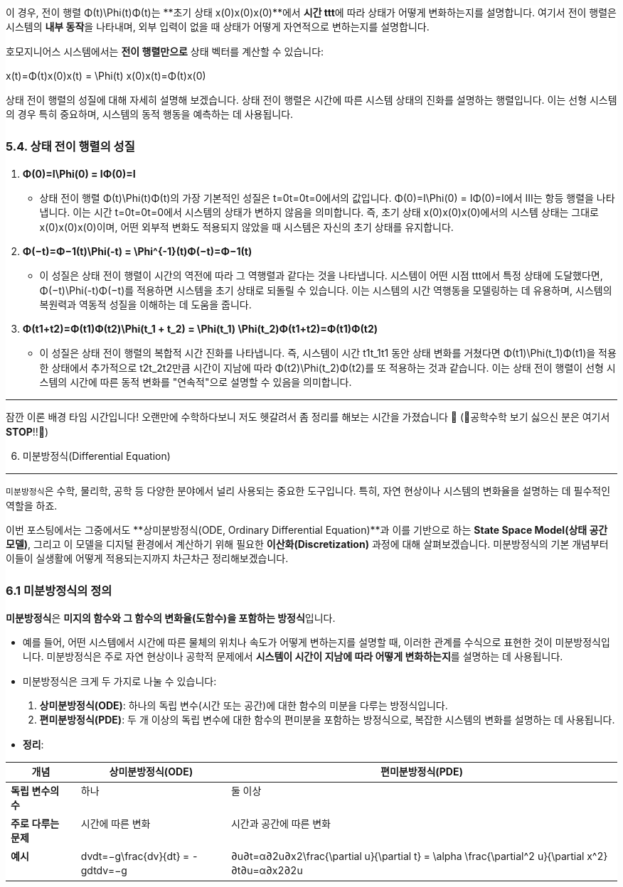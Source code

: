이 경우, 전이 행렬 Φ(t)\Phi(t)Φ(t)는 **초기 상태 x(0)x(0)x(0)**에서 **시간 ttt**에 따라 상태가 어떻게 변화하는지를 설명합니다. 여기서 전이 행렬은 시스템의 **내부 동작**을 나타내며, 외부 입력이 없을 때 상태가 어떻게 자연적으로 변하는지를 설명합니다.

호모지니어스 시스템에서는 **전이 행렬만으로** 상태 벡터를 계산할 수 있습니다:

x(t)=Φ(t)x(0)x(t) = \Phi(t) x(0)x(t)=Φ(t)x(0)

상태 전이 행렬의 성질에 대해 자세히 설명해 보겠습니다. 상태 전이 행렬은 시간에 따른 시스템 상태의 진화를 설명하는 행렬입니다. 이는 선형 시스템의 경우 특히 중요하며, 시스템의 동적 행동을 예측하는 데 사용됩니다.

### 5.4. 상태 전이 행렬의 성질

1. **Φ(0)=I\Phi(0) = IΦ(0)=I**
   
   * 상태 전이 행렬 Φ(t)\Phi(t)Φ(t)의 가장 기본적인 성질은 t=0t=0t=0에서의 값입니다. Φ(0)=I\Phi(0) = IΦ(0)=I에서 III는 항등 행렬을 나타냅니다. 이는 시간 t=0t=0t=0에서 시스템의 상태가 변하지 않음을 의미합니다. 즉, 초기 상태 x(0)x(0)x(0)에서의 시스템 상태는 그대로 x(0)x(0)x(0)이며, 어떤 외부적 변화도 적용되지 않았을 때 시스템은 자신의 초기 상태를 유지합니다.
2. **Φ(−t)=Φ−1(t)\Phi(-t) = \Phi^{-1}(t)Φ(−t)=Φ−1(t)**
   
   * 이 성질은 상태 전이 행렬이 시간의 역전에 따라 그 역행렬과 같다는 것을 나타냅니다. 시스템이 어떤 시점 ttt에서 특정 상태에 도달했다면, Φ(−t)\Phi(-t)Φ(−t)를 적용하면 시스템을 초기 상태로 되돌릴 수 있습니다. 이는 시스템의 시간 역행동을 모델링하는 데 유용하며, 시스템의 복원력과 역동적 성질을 이해하는 데 도움을 줍니다.
3. **Φ(t1+t2)=Φ(t1)Φ(t2)\Phi(t\_1 + t\_2) = \Phi(t\_1) \Phi(t\_2)Φ(t1​+t2​)=Φ(t1​)Φ(t2​)**
   
   * 이 성질은 상태 전이 행렬의 복합적 시간 진화를 나타냅니다. 즉, 시스템이 시간 t1t\_1t1​ 동안 상태 변화를 거쳤다면 Φ(t1)\Phi(t\_1)Φ(t1​)을 적용한 상태에서 추가적으로 t2t\_2t2​만큼 시간이 지남에 따라 Φ(t2)\Phi(t\_2)Φ(t2​)를 또 적용하는 것과 같습니다. 이는 상태 전이 행렬이 선형 시스템의 시간에 따른 동적 변화를 "연속적"으로 설명할 수 있음을 의미합니다.

---

잠깐 이론 배경 타임 시간입니다! 오랜만에 수학하다보니 저도 헷갈려서 좀 정리를 해보는 시간을 가졌습니다 📖 (🚫공학수학 보기 싫으신 분은 여기서 **STOP**!!🚫)

6. 미분방정식(Differential Equation)
-------------------------------

`미분방정식`은 수학, 물리학, 공학 등 다양한 분야에서 널리 사용되는 중요한 도구입니다. 특히, 자연 현상이나 시스템의 변화율을 설명하는 데 필수적인 역할을 하죠.

이번 포스팅에서는 그중에서도 **상미분방정식(ODE, Ordinary Differential Equation)**과 이를 기반으로 하는 **State Space Model(상태 공간 모델)**, 그리고 이 모델을 디지털 환경에서 계산하기 위해 필요한 **이산화(Discretization)** 과정에 대해 살펴보겠습니다. 미분방정식의 기본 개념부터 이들이 실생활에 어떻게 적용되는지까지 차근차근 정리해보겠습니다.

### 6.1 미분방정식의 정의

**미분방정식**은 **미지의 함수와 그 함수의 변화율(도함수)을 포함하는 방정식**입니다.

* 예를 들어, 어떤 시스템에서 시간에 따른 물체의 위치나 속도가 어떻게 변하는지를 설명할 때, 이러한 관계를 수식으로 표현한 것이 미분방정식입니다. 미분방정식은 주로 자연 현상이나 공학적 문제에서 **시스템이 시간이 지남에 따라 어떻게 변화하는지**를 설명하는 데 사용됩니다.
* 미분방정식은 크게 두 가지로 나눌 수 있습니다:
  
  1. **상미분방정식(ODE)**: 하나의 독립 변수(시간 또는 공간)에 대한 함수의 미분을 다루는 방정식입니다.
  2. **편미분방정식(PDE)**: 두 개 이상의 독립 변수에 대한 함수의 편미분을 포함하는 방정식으로, 복잡한 시스템의 변화를 설명하는 데 사용됩니다.
* **정리**:

| 개념 | 상미분방정식(ODE) | 편미분방정식(PDE) |
| --- | --- | --- |
| **독립 변수의 수** | 하나 | 둘 이상 |
| **주로 다루는 문제** | 시간에 따른 변화 | 시간과 공간에 따른 변화 |
| **예시** | dvdt=−g\frac{dv}{dt} = -gdtdv​=−g | ∂u∂t=α∂2u∂x2\frac{\partial u}{\partial t} = \alpha \frac{\partial^2 u}{\partial x^2}∂t∂u​=α∂x2∂2u​ |
